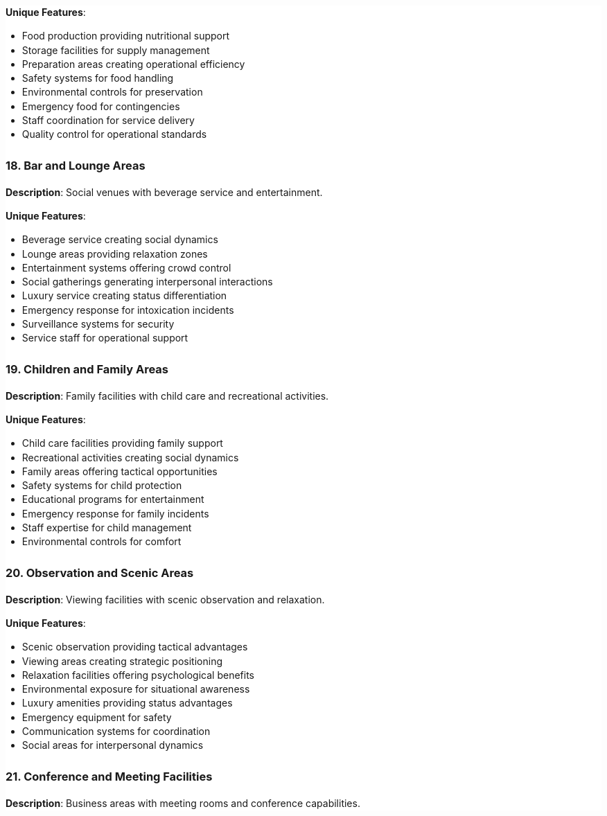 **Unique Features**:
- Food production providing nutritional support
- Storage facilities for supply management
- Preparation areas creating operational efficiency
- Safety systems for food handling
- Environmental controls for preservation
- Emergency food for contingencies
- Staff coordination for service delivery
- Quality control for operational standards

### 18. Bar and Lounge Areas
**Description**: Social venues with beverage service and entertainment.

**Unique Features**:
- Beverage service creating social dynamics
- Lounge areas providing relaxation zones
- Entertainment systems offering crowd control
- Social gatherings generating interpersonal interactions
- Luxury service creating status differentiation
- Emergency response for intoxication incidents
- Surveillance systems for security
- Service staff for operational support

### 19. Children and Family Areas
**Description**: Family facilities with child care and recreational activities.

**Unique Features**:
- Child care facilities providing family support
- Recreational activities creating social dynamics
- Family areas offering tactical opportunities
- Safety systems for child protection
- Educational programs for entertainment
- Emergency response for family incidents
- Staff expertise for child management
- Environmental controls for comfort

### 20. Observation and Scenic Areas
**Description**: Viewing facilities with scenic observation and relaxation.

**Unique Features**:
- Scenic observation providing tactical advantages
- Viewing areas creating strategic positioning
- Relaxation facilities offering psychological benefits
- Environmental exposure for situational awareness
- Luxury amenities providing status advantages
- Emergency equipment for safety
- Communication systems for coordination
- Social areas for interpersonal dynamics

### 21. Conference and Meeting Facilities
**Description**: Business areas with meeting rooms and conference capabilities.
